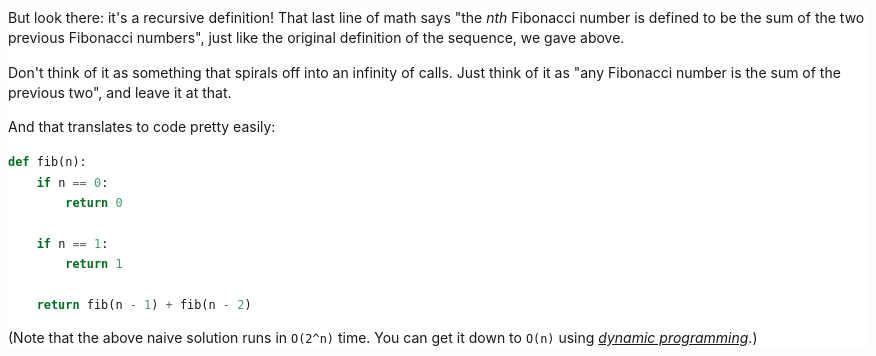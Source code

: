 But look there: it's a recursive definition! That last line of math says "the
_nth_ Fibonacci number is defined to be the sum of the two previous Fibonacci
numbers", just like the original definition of the sequence, we gave above.

Don't think of it as something that spirals off into an infinity of calls. Just
think of it as "any Fibonacci number is the sum of the previous two", and leave
it at that.

And that translates to code pretty easily:

```python
def fib(n):
    if n == 0:
        return 0

    if n == 1:
        return 1

    return fib(n - 1) + fib(n - 2)
```

(Note that the above naive solution runs in `O(2^n)` time. You can get it down
to `O(n)` using [_dynamic
programming_](https://en.wikipedia.org/wiki/Dynamic_programming#Computer_programming).)
